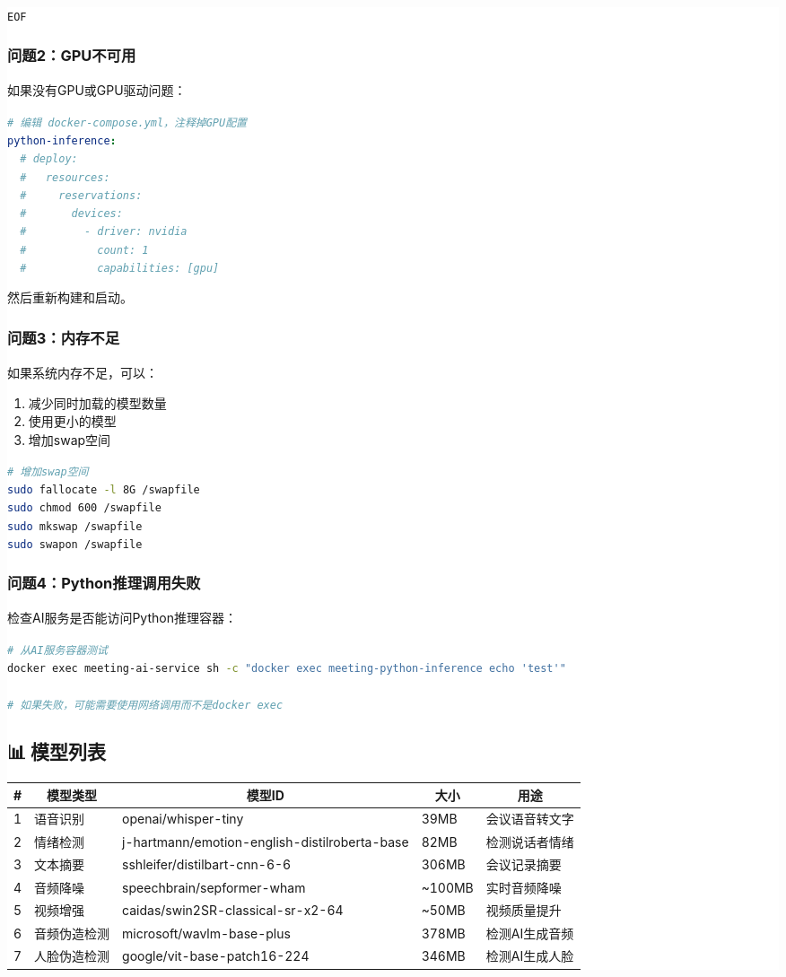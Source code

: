 ```bash
EOF
```

### 问题2：GPU不可用

如果没有GPU或GPU驱动问题：

```yaml
# 编辑 docker-compose.yml，注释掉GPU配置
python-inference:
  # deploy:
  #   resources:
  #     reservations:
  #       devices:
  #         - driver: nvidia
  #           count: 1
  #           capabilities: [gpu]
```

然后重新构建和启动。

### 问题3：内存不足

如果系统内存不足，可以：

1. 减少同时加载的模型数量
2. 使用更小的模型
3. 增加swap空间

```bash
# 增加swap空间
sudo fallocate -l 8G /swapfile
sudo chmod 600 /swapfile
sudo mkswap /swapfile
sudo swapon /swapfile
```

### 问题4：Python推理调用失败

检查AI服务是否能访问Python推理容器：

```bash
# 从AI服务容器测试
docker exec meeting-ai-service sh -c "docker exec meeting-python-inference echo 'test'"

# 如果失败，可能需要使用网络调用而不是docker exec
```

## 📊 模型列表

| # | 模型类型 | 模型ID | 大小 | 用途 |
|---|---------|--------|------|------|
| 1 | 语音识别 | openai/whisper-tiny | 39MB | 会议语音转文字 |
| 2 | 情绪检测 | j-hartmann/emotion-english-distilroberta-base | 82MB | 检测说话者情绪 |
| 3 | 文本摘要 | sshleifer/distilbart-cnn-6-6 | 306MB | 会议记录摘要 |
| 4 | 音频降噪 | speechbrain/sepformer-wham | ~100MB | 实时音频降噪 |
| 5 | 视频增强 | caidas/swin2SR-classical-sr-x2-64 | ~50MB | 视频质量提升 |
| 6 | 音频伪造检测 | microsoft/wavlm-base-plus | 378MB | 检测AI生成音频 |
| 7 | 人脸伪造检测 | google/vit-base-patch16-224 | 346MB | 检测AI生成人脸 |
